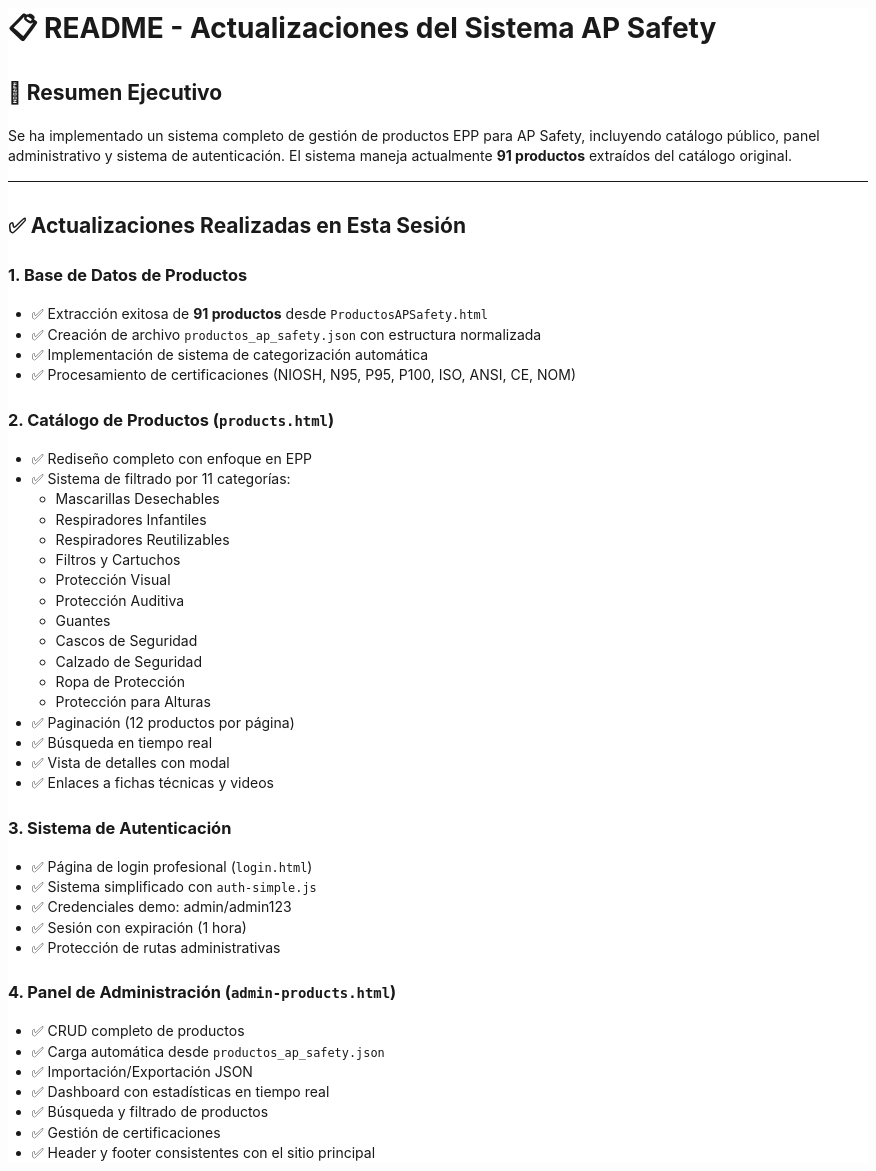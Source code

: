 # 📋 README - Actualizaciones del Sistema AP Safety

## 🚀 Resumen Ejecutivo
Se ha implementado un sistema completo de gestión de productos EPP para AP Safety, incluyendo catálogo público, panel administrativo y sistema de autenticación. El sistema maneja actualmente **91 productos** extraídos del catálogo original.

---

## ✅ Actualizaciones Realizadas en Esta Sesión

### 1. **Base de Datos de Productos**
- ✅ Extracción exitosa de **91 productos** desde `ProductosAPSafety.html`
- ✅ Creación de archivo `productos_ap_safety.json` con estructura normalizada
- ✅ Implementación de sistema de categorización automática
- ✅ Procesamiento de certificaciones (NIOSH, N95, P95, P100, ISO, ANSI, CE, NOM)

### 2. **Catálogo de Productos (`products.html`)**
- ✅ Rediseño completo con enfoque en EPP
- ✅ Sistema de filtrado por 11 categorías:
  - Mascarillas Desechables
  - Respiradores Infantiles
  - Respiradores Reutilizables
  - Filtros y Cartuchos
  - Protección Visual
  - Protección Auditiva
  - Guantes
  - Cascos de Seguridad
  - Calzado de Seguridad
  - Ropa de Protección
  - Protección para Alturas
- ✅ Paginación (12 productos por página)
- ✅ Búsqueda en tiempo real
- ✅ Vista de detalles con modal
- ✅ Enlaces a fichas técnicas y videos

### 3. **Sistema de Autenticación**
- ✅ Página de login profesional (`login.html`)
- ✅ Sistema simplificado con `auth-simple.js`
- ✅ Credenciales demo: admin/admin123
- ✅ Sesión con expiración (1 hora)
- ✅ Protección de rutas administrativas

### 4. **Panel de Administración (`admin-products.html`)**
- ✅ CRUD completo de productos
- ✅ Carga automática desde `productos_ap_safety.json`
- ✅ Importación/Exportación JSON
- ✅ Dashboard con estadísticas en tiempo real
- ✅ Búsqueda y filtrado de productos
- ✅ Gestión de certificaciones
- ✅ Header y footer consistentes con el sitio principal
